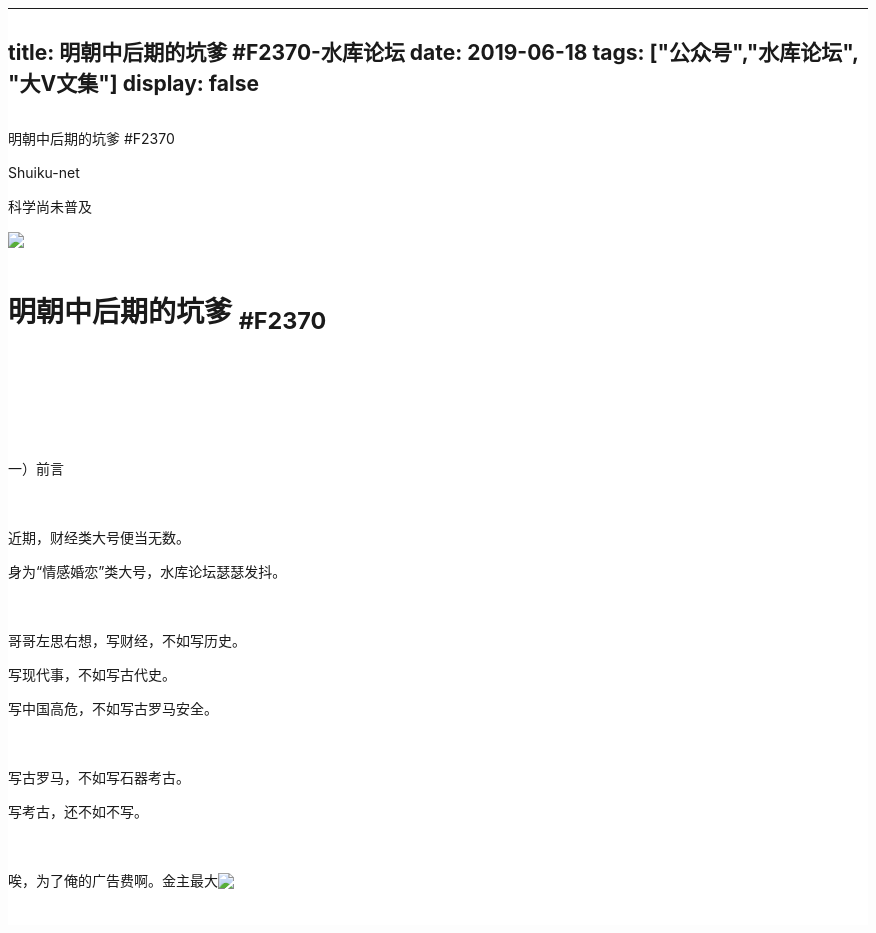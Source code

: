 
---
title:  明朝中后期的坑爹 #F2370-水库论坛
date: 2019-06-18
tags: ["公众号","水库论坛", "大V文集"]
display: false
---


## 



明朝中后期的坑爹 #F2370




Shuiku-net




科学尚未普及


<img class="rich_pages" data-backh="374" data-backw="556" data-before-oversubscription-url="https://mmbiz.qpic.cn/mmbiz_jpg/Ok4hZ0tV6r5Dy0o2zSOG7v0ZC7U0vd7PChPEcxp1o4xDFpHiaeBzr3OIv0yeM2eDArlW67DQbt0g2ppUvhohOuw/0?wx_fmt=jpeg" data-ratio="0.6733333333333333" data-s="300,640" src="https://mmbiz.qpic.cn/mmbiz_jpg/Ok4hZ0tV6r5Dy0o2zSOG7v0ZC7U0vd7PChPEcxp1o4xDFpHiaeBzr3OIv0yeM2eDArlW67DQbt0g2ppUvhohOuw/640?wx_fmt=jpeg" data-type="jpeg" data-w="600" style="width: 100%;height: auto;"/>

# 明朝中后期的坑爹 <sub>#F2370</sub>

&nbsp;

&nbsp;

&nbsp;

一）前言

&nbsp;

近期，财经类大号便当无数。

身为“情感婚恋”类大号，水库论坛瑟瑟发抖。

&nbsp;

哥哥左思右想，写财经，不如写历史。

写现代事，不如写古代史。

写中国高危，不如写古罗马安全。

&nbsp;

写古罗马，不如写石器考古。

写考古，还不如不写。

&nbsp;

唉，为了俺的广告费啊。金主最大<img src="https://res.wx.qq.com/mpres/htmledition/images/icon/common/emotion_panel/emoji_ios/u1F64F.0.png" data-ratio="1" data-w="20" style="display:inline-block;width:20px;vertical-align:text-bottom;"/>

&nbsp;
